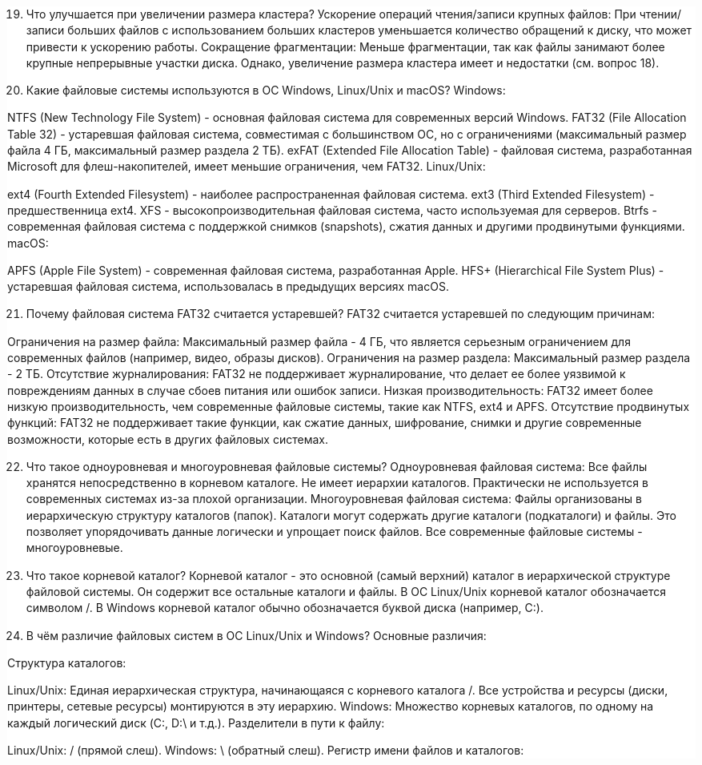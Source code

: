 19) Что улучшается при увеличении размера кластера?
Ускорение операций чтения/записи крупных файлов: При чтении/записи больших файлов с использованием больших кластеров уменьшается количество обращений к диску, что может привести к ускорению работы. Сокращение фрагментации: Меньше фрагментации, так как файлы занимают более крупные непрерывные участки диска. Однако, увеличение размера кластера имеет и недостатки (см. вопрос 18).

20) Какие файловые системы используются в ОС Windows, Linux/Unix и macOS?
Windows:

NTFS (New Technology File System) - основная файловая система для современных версий Windows. FAT32 (File Allocation Table 32) - устаревшая файловая система, совместимая с большинством ОС, но с ограничениями (максимальный размер файла 4 ГБ, максимальный размер раздела 2 ТБ). exFAT (Extended File Allocation Table) - файловая система, разработанная Microsoft для флеш-накопителей, имеет меньшие ограничения, чем FAT32. Linux/Unix:

ext4 (Fourth Extended Filesystem) - наиболее распространенная файловая система. ext3 (Third Extended Filesystem) - предшественница ext4. XFS - высокопроизводительная файловая система, часто используемая для серверов. Btrfs - современная файловая система с поддержкой снимков (snapshots), сжатия данных и другими продвинутыми функциями. macOS:

APFS (Apple File System) - современная файловая система, разработанная Apple. HFS+ (Hierarchical File System Plus) - устаревшая файловая система, использовалась в предыдущих версиях macOS.

21) Почему файловая система FAT32 считается устаревшей?
FAT32 считается устаревшей по следующим причинам:

Ограничения на размер файла: Максимальный размер файла - 4 ГБ, что является серьезным ограничением для современных файлов (например, видео, образы дисков). Ограничения на размер раздела: Максимальный размер раздела - 2 ТБ. Отсутствие журналирования: FAT32 не поддерживает журналирование, что делает ее более уязвимой к повреждениям данных в случае сбоев питания или ошибок записи. Низкая производительность: FAT32 имеет более низкую производительность, чем современные файловые системы, такие как NTFS, ext4 и APFS. Отсутствие продвинутых функций: FAT32 не поддерживает такие функции, как сжатие данных, шифрование, снимки и другие современные возможности, которые есть в других файловых системах.

22) Что такое одноуровневая и многоуровневая файловые системы?
Одноуровневая файловая система: Все файлы хранятся непосредственно в корневом каталоге. Не имеет иерархии каталогов. Практически не используется в современных системах из-за плохой организации. Многоуровневая файловая система: Файлы организованы в иерархическую структуру каталогов (папок). Каталоги могут содержать другие каталоги (подкаталоги) и файлы. Это позволяет упорядочивать данные логически и упрощает поиск файлов. Все современные файловые системы - многоуровневые.

23) Что такое корневой каталог?
Корневой каталог - это основной (самый верхний) каталог в иерархической структуре файловой системы. Он содержит все остальные каталоги и файлы. В ОС Linux/Unix корневой каталог обозначается символом /. В Windows корневой каталог обычно обозначается буквой диска (например, C:).

24) В чём различие файловых систем в ОС Linux/Unix и Windows?
Основные различия:

Структура каталогов:

Linux/Unix: Единая иерархическая структура, начинающаяся с корневого каталога /. Все устройства и ресурсы (диски, принтеры, сетевые ресурсы) монтируются в эту иерархию. Windows: Множество корневых каталогов, по одному на каждый логический диск (C:, D:\ и т.д.). Разделители в пути к файлу:

Linux/Unix: / (прямой слеш). Windows: \ (обратный слеш). Регистр имени файлов и каталогов:
